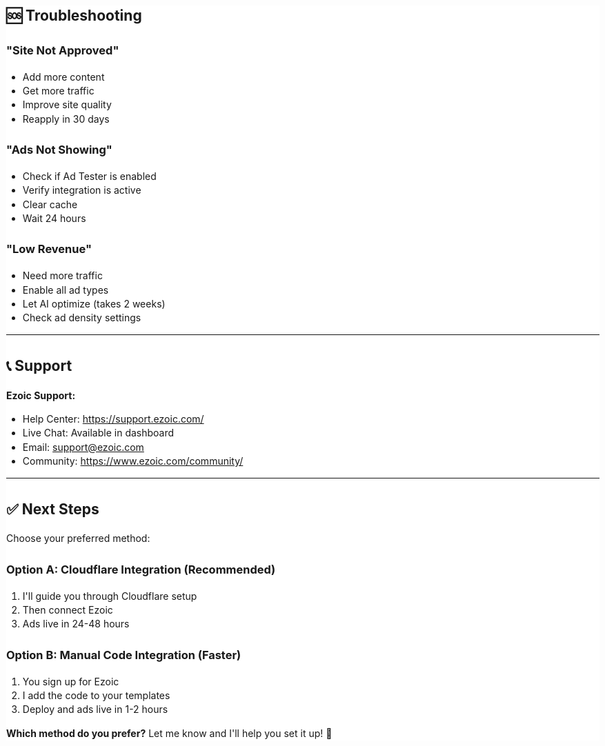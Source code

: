 
## 🆘 Troubleshooting

### "Site Not Approved"
- Add more content
- Get more traffic
- Improve site quality
- Reapply in 30 days

### "Ads Not Showing"
- Check if Ad Tester is enabled
- Verify integration is active
- Clear cache
- Wait 24 hours

### "Low Revenue"
- Need more traffic
- Enable all ad types
- Let AI optimize (takes 2 weeks)
- Check ad density settings

---

## 📞 Support

**Ezoic Support:**
- Help Center: https://support.ezoic.com/
- Live Chat: Available in dashboard
- Email: support@ezoic.com
- Community: https://www.ezoic.com/community/

---

## ✅ Next Steps

Choose your preferred method:

### Option A: Cloudflare Integration (Recommended)
1. I'll guide you through Cloudflare setup
2. Then connect Ezoic
3. Ads live in 24-48 hours

### Option B: Manual Code Integration (Faster)
1. You sign up for Ezoic
2. I add the code to your templates
3. Deploy and ads live in 1-2 hours

**Which method do you prefer?** Let me know and I'll help you set it up! 🚀
